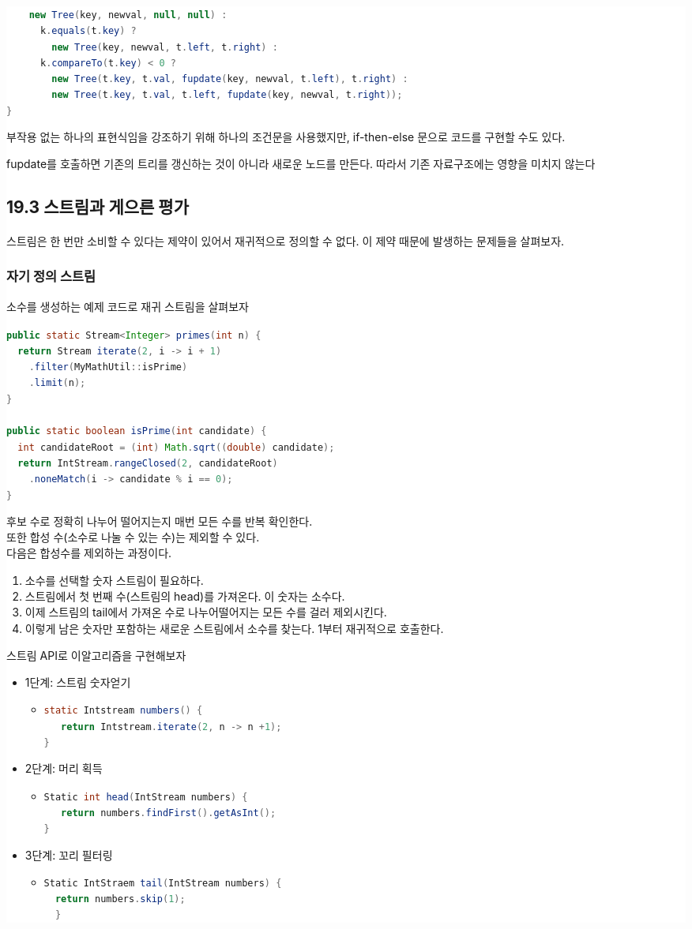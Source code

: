 ```java
    new Tree(key, newval, null, null) :
      k.equals(t.key) ?
        new Tree(key, newval, t.left, t.right) :
      k.compareTo(t.key) < 0 ?
        new Tree(t.key, t.val, fupdate(key, newval, t.left), t.right) :
        new Tree(t.key, t.val, t.left, fupdate(key, newval, t.right));
}
```
부작용 없는 하나의 표현식임을 강조하기 위해 하나의 조건문을 사용했지만, if-then-else 문으로 코드를 구현할 수도 있다.

fupdate를 호출하면 기존의 트리를 갱신하는 것이 아니라 새로운 노드를 만든다. 따라서 기존 자료구조에는 영향을 미치지 않는다

## 19.3 스트림과 게으른 평가
스트림은 한 번만 소비할 수 있다는 제약이 있어서 재귀적으로 정의할 수 없다.
이 제약 때문에 발생하는 문제들을 살펴보자.
### 자기 정의 스트림
소수를 생성하는 예제 코드로 재귀 스트림을 살펴보자
```java
public static Stream<Integer> primes(int n) {
  return Stream iterate(2, i -> i + 1)
    .filter(MyMathUtil::isPrime)
    .limit(n);
}

public static boolean isPrime(int candidate) {
  int candidateRoot = (int) Math.sqrt((double) candidate);
  return IntStream.rangeClosed(2, candidateRoot)
    .noneMatch(i -> candidate % i == 0);
}
```
후보 수로 정확히 나누어 떨어지는지 매번 모든 수를 반복 확인한다.  
또한 합성 수(소수로 나눌 수 있는 수)는 제외할 수 있다.  
다음은 합성수를 제외하는 과정이다.

1. 소수를 선택할 숫자 스트림이 필요하다.
2. 스트림에서 첫 번째 수(스트림의 head)를 가져온다. 이 숫자는 소수다.
3. 이제 스트림의 tail에서 가져온 수로 나누어떨어지는 모든 수를 걸러 제외시킨다.
4. 이렇게 남은 숫자만 포함하는 새로운 스트림에서 소수를 찾는다. 1부터 재귀적으로 호출한다.

스트림 API로 이알고리즘을 구현해보자
* 1단계: 스트림 숫자얻기
  * ```java
    static Intstream numbers() {
       return Intstream.iterate(2, n -> n +1);
    }
    ``` 
* 2단계: 머리 획득
  * ```java
    Static int head(IntStream numbers) {
       return numbers.findFirst().getAsInt();
    }
    ```
* 3단계: 꼬리 필터링
   * ```java
     Static IntStraem tail(IntStream numbers) {
       return numbers.skip(1);
       }
